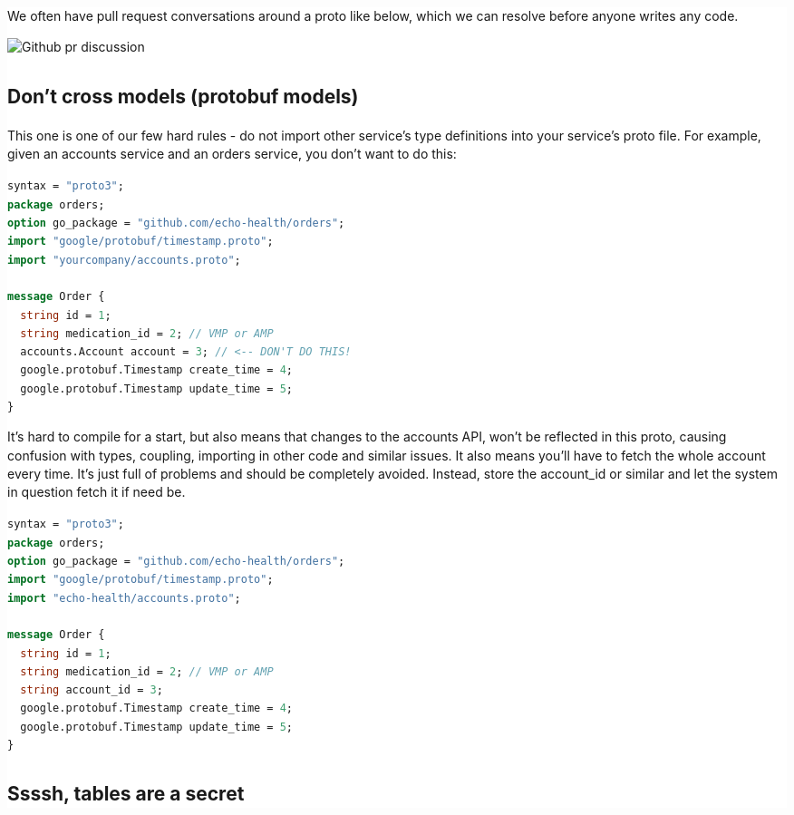 ```protobuf
```

We often have pull request conversations around a proto like below, which we can resolve before anyone writes any code.

<Image src="/assets/protobuf-pr.png" alt="Github pr discussion" />

## Don’t cross models (protobuf models)

This one is one of our few hard rules - do not import other service’s type definitions into your service’s proto file. For example, given an accounts service and an orders service, you don’t want to do this:

```protobuf
syntax = "proto3";
package orders;
option go_package = "github.com/echo-health/orders";
import "google/protobuf/timestamp.proto";
import "yourcompany/accounts.proto";

message Order {
  string id = 1;
  string medication_id = 2; // VMP or AMP
  accounts.Account account = 3; // <-- DON'T DO THIS!
  google.protobuf.Timestamp create_time = 4;
  google.protobuf.Timestamp update_time = 5;
}
```

It’s hard to compile for a start, but also means that changes to the accounts API, won’t be reflected in this proto, causing confusion with types, coupling, importing in other code and similar issues. It also means you’ll have to fetch the whole account every time. It’s just full of problems and should be completely avoided. Instead, store the account_id or similar and let the system in question fetch it if need be.

```protobuf
syntax = "proto3";
package orders;
option go_package = "github.com/echo-health/orders";
import "google/protobuf/timestamp.proto";
import "echo-health/accounts.proto";

message Order {
  string id = 1;
  string medication_id = 2; // VMP or AMP
  string account_id = 3;
  google.protobuf.Timestamp create_time = 4;
  google.protobuf.Timestamp update_time = 5;
}

```

## Ssssh, tables are a secret
